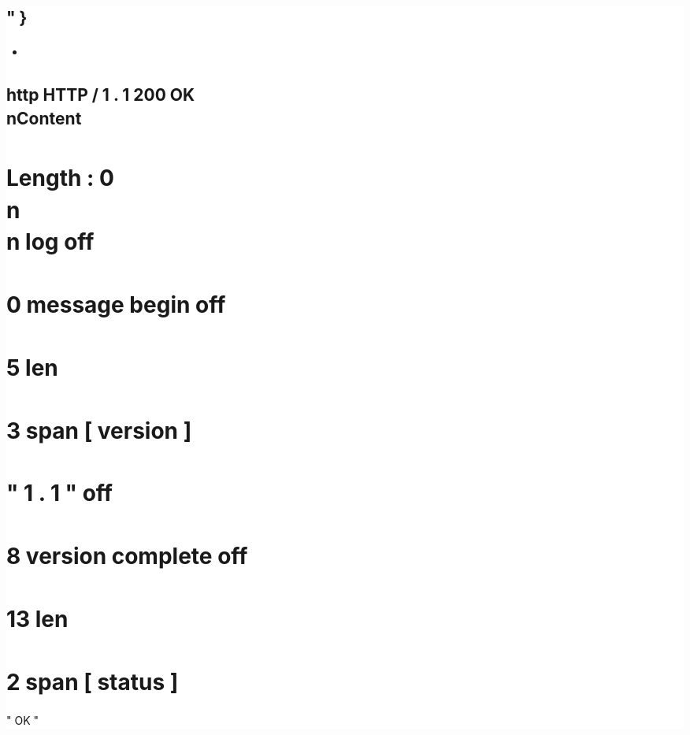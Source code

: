"
}
-
-
>
http
HTTP
/
1
.
1
200
OK
\
nContent
-
Length
:
0
\
n
\
n
log
off
=
0
message
begin
off
=
5
len
=
3
span
[
version
]
=
"
1
.
1
"
off
=
8
version
complete
off
=
13
len
=
2
span
[
status
]
=
"
OK
"